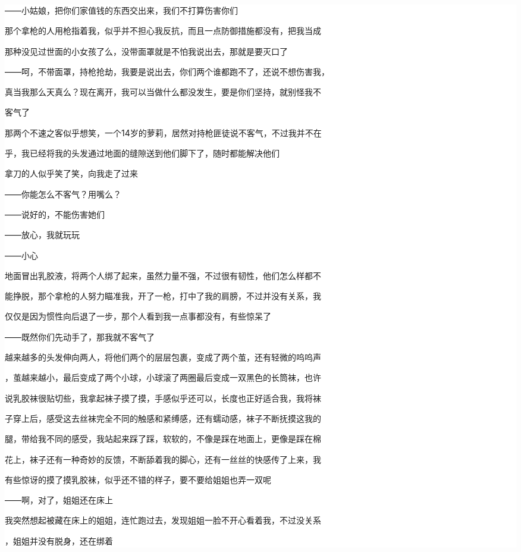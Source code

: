 

——小姑娘，把你们家值钱的东西交出来，我们不打算伤害你们

那个拿枪的人用枪指着我，似乎并不担心我反抗，而且一点防御措施都没有，把我当成

那种没见过世面的小女孩了么，没带面罩就是不怕我说出去，那就是要灭口了



——呵，不带面罩，持枪抢劫，我要是说出去，你们两个谁都跑不了，还说不想伤害我，

真当我那么天真么？现在离开，我可以当做什么都没发生，要是你们坚持，就别怪我不

客气了

那两个不速之客似乎想笑，一个14岁的萝莉，居然对持枪匪徒说不客气，不过我并不在

乎，我已经将我的头发通过地面的缝隙送到他们脚下了，随时都能解决他们

拿刀的人似乎笑了笑，向我走了过来

——你能怎么不客气？用嘴么？



——说好的，不能伤害她们



——放心，我就玩玩

——小心

地面冒出乳胶液，将两个人绑了起来，虽然力量不强，不过很有韧性，他们怎么样都不

能挣脱，那个拿枪的人努力瞄准我，开了一枪，打中了我的肩膀，不过并没有关系，我

仅仅是因为惯性向后退了一步，那个人看到我一点事都没有，有些惊呆了



——既然你们先动手了，那我就不客气了

越来越多的头发伸向两人，将他们两个的层层包裹，变成了两个茧，还有轻微的呜呜声

，茧越来越小，最后变成了两个小球，小球滚了两圈最后变成一双黑色的长筒袜，也许

说乳胶袜很贴切些，我拿起袜子摸了摸，手感似乎还可以，长度也正好适合我，我将袜

子穿上后，感受这去丝袜完全不同的触感和紧缚感，还有蠕动感，袜子不断抚摸这我的

腿，带给我不同的感受，我站起来踩了踩，软软的，不像是踩在地面上，更像是踩在棉

花上，袜子还有一种奇妙的反馈，不断舔着我的脚心，还有一丝丝的快感传了上来，我

有些惊讶的摸了摸乳胶袜，似乎还不错的样子，要不要给姐姐也弄一双呢



——啊，对了，姐姐还在床上



我突然想起被藏在床上的姐姐，连忙跑过去，发现姐姐一脸不开心看着我，不过没关系

，姐姐并没有脱身，还在绑着


